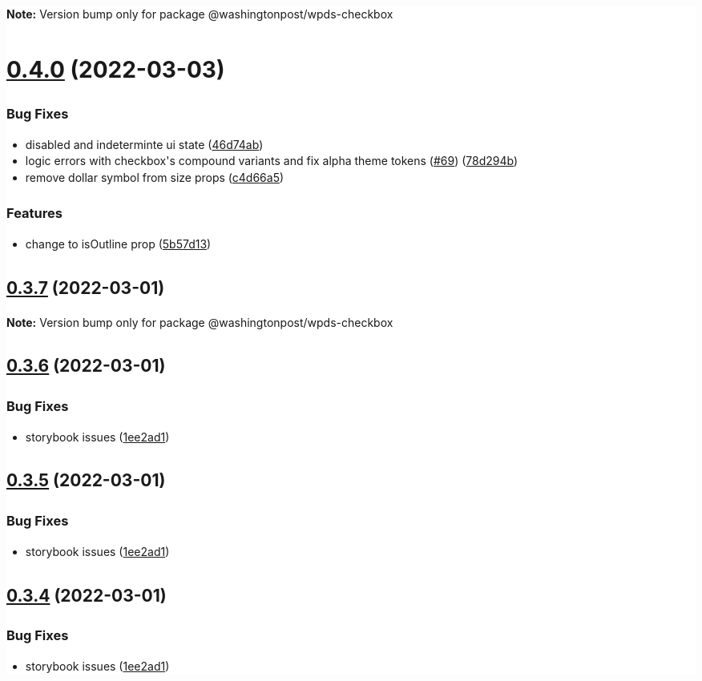 **Note:** Version bump only for package @washingtonpost/wpds-checkbox

# [0.4.0](https://github.com/WPMedia/wpds-ui-kit/compare/v0.3.7...v0.4.0) (2022-03-03)

### Bug Fixes

- disabled and indeterminte ui state ([46d74ab](https://github.com/WPMedia/wpds-ui-kit/commit/46d74abc487720aa09e8b2078e142657de90804a))
- logic errors with checkbox's compound variants and fix alpha theme tokens ([#69](https://github.com/WPMedia/wpds-ui-kit/issues/69)) ([78d294b](https://github.com/WPMedia/wpds-ui-kit/commit/78d294b0caa8afa68ec973e1767b854963f521de))
- remove dollar symbol from size props ([c4d66a5](https://github.com/WPMedia/wpds-ui-kit/commit/c4d66a5cf1d1af65ff94483eaeea01a496287fdc))

### Features

- change to isOutline prop ([5b57d13](https://github.com/WPMedia/wpds-ui-kit/commit/5b57d13ad7e20595a18eab50a00c769bbc959217))

## [0.3.7](https://github.com/WPMedia/wpds-ui-kit/compare/v0.3.6...v0.3.7) (2022-03-01)

**Note:** Version bump only for package @washingtonpost/wpds-checkbox

## [0.3.6](https://github.com/WPMedia/wpds-ui-kit/compare/v0.3.2...v0.3.6) (2022-03-01)

### Bug Fixes

- storybook issues ([1ee2ad1](https://github.com/WPMedia/wpds-ui-kit/commit/1ee2ad1db03ca0c1174af7b47be796bd27022c95))

## [0.3.5](https://github.com/WPMedia/wpds-ui-kit/compare/v0.3.2...v0.3.5) (2022-03-01)

### Bug Fixes

- storybook issues ([1ee2ad1](https://github.com/WPMedia/wpds-ui-kit/commit/1ee2ad1db03ca0c1174af7b47be796bd27022c95))

## [0.3.4](https://github.com/WPMedia/wpds-ui-kit/compare/v0.3.2...v0.3.4) (2022-03-01)

### Bug Fixes

- storybook issues ([1ee2ad1](https://github.com/WPMedia/wpds-ui-kit/commit/1ee2ad1db03ca0c1174af7b47be796bd27022c95))
